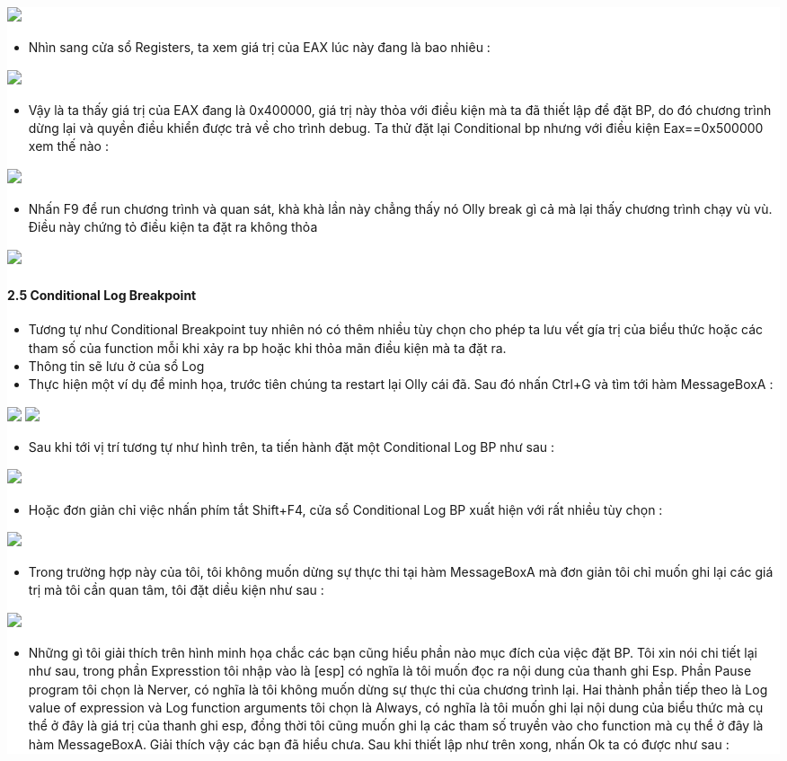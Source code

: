 <img src="http://i.imgur.com/eNbBx3D.png">

- Nhìn sang cửa sổ Registers, ta xem giá trị của EAX lúc này đang là bao nhiêu :

<img src="http://i.imgur.com/r4z5zXI.png">

- Vậy là ta thấy giá trị của EAX đang là 0x400000, giá trị này thỏa với điều kiện mà ta đã thiết lập để đặt BP, do đó chương trình dừng lại và quyền điều khiển được trả về cho trình debug. Ta thử đặt lại Conditional bp nhưng với điều kiện Eax==0x500000 xem thế nào :

<img src="http://i.imgur.com/r1B3KaW.png">

- Nhấn F9 để run chương trình và quan sát, khà khà lần này chẳng thấy nó Olly break gì cả mà lại thấy chương trình chạy vù vù. Điều này chứng tỏ điều kiện ta đặt ra không thỏa

<img src="http://i.imgur.com/Bvey6kV.png">

<a name="2.5"></a>

#### 2.5 Conditional Log Breakpoint

- Tương tự như Conditional Breakpoint tuy nhiên nó có thêm nhiều tùy chọn cho phép ta lưu vết gía trị của biểu thức hoặc các tham số của function mỗi khi xảy ra bp hoặc khi thỏa mãn điều kiện mà ta đặt ra.
- Thông tin sẽ lưu ở của sổ Log
- Thực hiện một ví dụ để minh họa, trước tiên chúng ta restart lại Olly cái đã. Sau đó nhấn Ctrl+G và tìm tới hàm MessageBoxA :

<img src="http://i.imgur.com/hL9Evbu.png">

<img src="http://i.imgur.com/hL9Evbu.png">

- Sau khi tới vị trí tương tự như hình trên, ta tiến hành đặt một Conditional Log BP như sau :

<img src="http://i.imgur.com/M3u0VWA.png">

- Hoặc đơn giản chỉ việc nhấn phím tắt Shift+F4, cửa sổ Conditional Log BP xuất hiện với rất nhiều tùy chọn :

<img src="http://i.imgur.com/wbbu0W4.png">

- Trong trường hợp này của tôi, tôi không muốn dừng sự thực thi tại hàm MessageBoxA mà đơn giản tôi chỉ muốn ghi lại các giá trị mà tôi cần quan tâm, tôi đặt diều kiện như sau :

<img src="http://i.imgur.com/RZBkWuW.png">

- Những gì tôi giải thích trên hình minh họa chắc các bạn cũng hiểu phần nào mục đích của việc đặt BP. Tôi xin nói chi tiết lại như sau, trong phần Expresstion tôi nhập vào là [esp] có nghĩa là tôi muốn đọc ra nội dung của thanh ghi Esp. Phần Pause program tôi chọn là Nerver, có nghĩa là tôi không muốn dừng sự thực thi của chương trình lại. Hai thành phần tiếp theo là Log value of expression và Log function arguments tôi chọn là Always, có nghĩa là tôi muốn ghi lại nội dung của biểu thức mà cụ thể ở đây là giá trị của thanh ghi esp, đồng thời tôi cũng muốn ghi lạ các tham số truyền vào cho function mà cụ thể ở đây là hàm MessageBoxA. Giải thích vậy các bạn đã hiểu chưa. Sau khi thiết lập như trên xong, nhấn Ok ta có được như sau :
